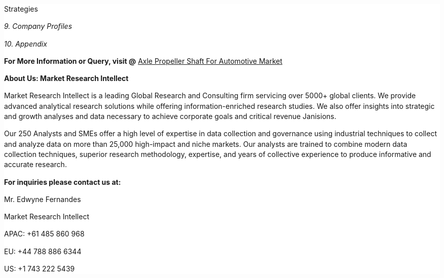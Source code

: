 Strategies</span></em></li></ul><p><em><span class="font-[700]">9. Company Profiles</span></em></p><p><em><span class="font-[700]">10. Appendix</span></em></p><p><span class="font-[700]"><strong>For More Information or Query, visit&nbsp;@</strong>&nbsp;</span><span class="font-[700]"><a href="https://www.marketresearchintellect.com/product/global-axle-propeller-shaft-for-automotive-market-size-and-forecast/?utm_source=Linkedin&utm_medium=047" target="_blank" data-tracking-control-name="article-ssr-frontend-pulse_little-text-block" data-tracking-will-navigate="" data-test-link="">Axle Propeller Shaft For Automotive Market</a></span></p><p><strong><span class="font-[700]">About Us: Market Research Intellect</span></strong></p><p><span class="">Market Research Intellect is a leading Global Research and Consulting firm servicing over 5000+ global clients. We provide advanced analytical research solutions while offering information-enriched research studies.&nbsp;</span>We also offer insights into strategic and growth analyses and data necessary to achieve corporate goals and critical revenue Janisions.</p><p><span class="">Our 250 Analysts and SMEs offer a high level of expertise in data collection and governance using industrial techniques to collect and analyze data on more than 25,000 high-impact and niche markets. Our analysts are trained to combine modern data collection techniques, superior research methodology, expertise, and years of collective experience to produce informative and accurate research.</span></p><p><strong>For inquiries please contact us at:</strong></p><p>Mr. Edwyne Fernandes</p><p>Market Research Intellect</p><p>APAC: +61 485 860 968</p><p>EU: +44 788 886 6344</p><p>US: +1 743 222 5439</p>
